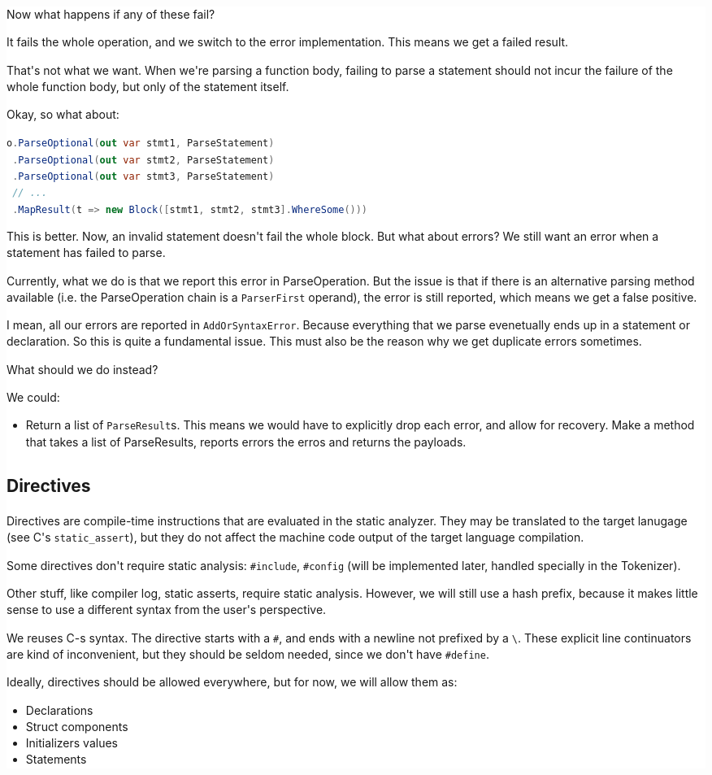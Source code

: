 Now what happens if any of these fail?

It fails the whole operation, and we switch to the error implementation. This means we get a failed result.

That's not what we want. When we're parsing a function body, failing to parse a statement should not incur the failure of the whole function body, but only of the statement itself.

Okay, so what about:

```cs
o.ParseOptional(out var stmt1, ParseStatement)
 .ParseOptional(out var stmt2, ParseStatement)
 .ParseOptional(out var stmt3, ParseStatement)
 // ...
 .MapResult(t => new Block([stmt1, stmt2, stmt3].WhereSome()))
```

This is better. Now, an invalid statement doesn't fail the whole block. But what about errors? We still want an error when a statement has failed to parse.

Currently, what we do is that we report this error in ParseOperation. But the issue is that if there is an alternative parsing method available (i.e. the ParseOperation chain is a `ParserFirst` operand), the error is still reported, which means we get a false positive.

I mean, all our errors are reported in `AddOrSyntaxError`. Because everything that we parse evenetually ends up in a statement or declaration. So this is quite a fundamental issue. This must also be the reason why we get duplicate errors sometimes.

What should we do instead?

We could:

- Return a list of `ParseResult`s. This means we would have to explicitly drop each error, and allow for recovery. Make a method that takes a list of ParseResults, reports errors the erros and returns the payloads.

## Directives

Directives are compile-time instructions that are evaluated in the static analyzer. They may be translated to the target lanugage (see C's `static_assert`), but they do not affect the machine code output of the target language compilation.

Some directives don't require static analysis: `#include`, `#config` (will be implemented later, handled specially in the Tokenizer).

Other stuff, like compiler log, static asserts, require static analysis. However, we will still use a hash prefix, because it makes little sense to use a different syntax from the user's perspective.

We reuses C-s syntax. The directive starts with a `#`, and ends with a newline not prefixed by a `\`. These explicit line continuators are kind of inconvenient, but they should be seldom needed, since we don't have `#define`.

Ideally, directives should be allowed everywhere, but for now, we will allow them as:

- Declarations
- Struct components
- Initializers values
- Statements
